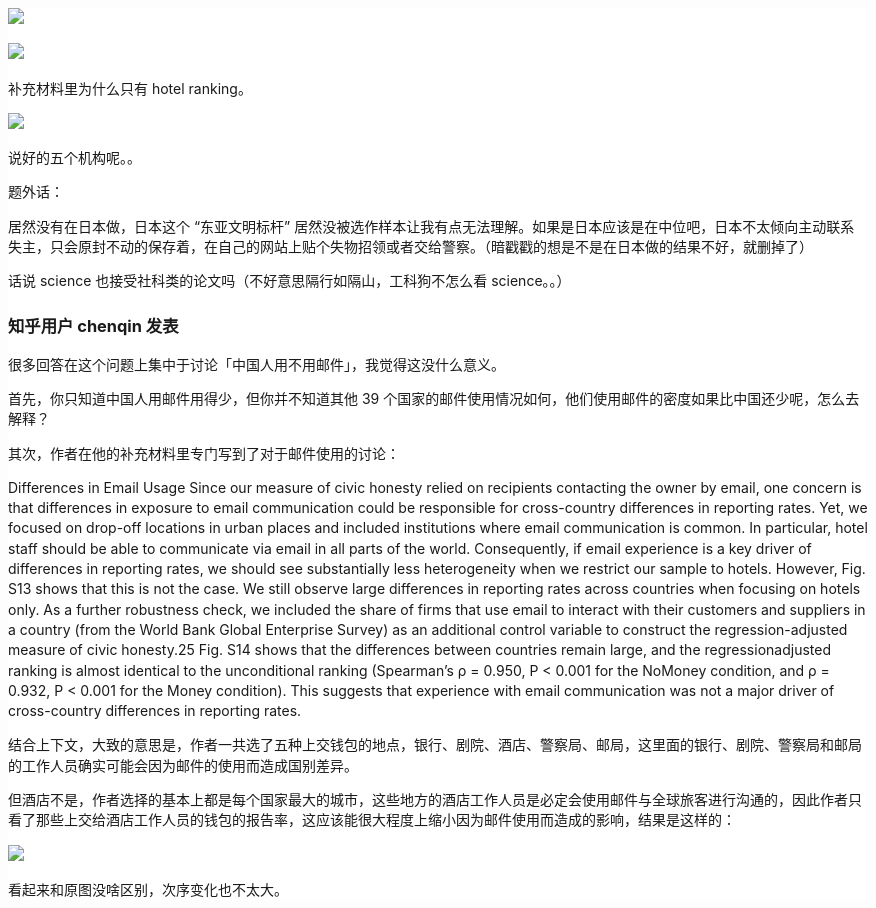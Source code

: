 

![](https://images.weserv.nl/?url=https%3A//pic1.zhimg.com/v2-9730ceadaecf1d9bb7ecbbe0a6083e22_r.jpg%3Fsource%3D1940ef5c)



![](https://images.weserv.nl/?url=https%3A//pic1.zhimg.com/v2-47e0fa740e5fde77a71ca457f1888619_r.jpg%3Fsource%3D1940ef5c)

补充材料里为什么只有 hotel ranking。



![](https://images.weserv.nl/?url=https%3A//pic4.zhimg.com/v2-17b1643b14697a480e9b5be7a3dd2b3c_r.jpg%3Fsource%3D1940ef5c)

说好的五个机构呢。。

题外话：

居然没有在日本做，日本这个 “东亚文明标杆” 居然没被选作样本让我有点无法理解。如果是日本应该是在中位吧，日本不太倾向主动联系失主，只会原封不动的保存着，在自己的网站上贴个失物招领或者交给警察。（暗戳戳的想是不是在日本做的结果不好，就删掉了）

话说 science 也接受社科类的论文吗（不好意思隔行如隔山，工科狗不怎么看 science。。）
    
    
    
    
### 知乎用户 chenqin​ 发表
    
很多回答在这个问题上集中于讨论「中国人用不用邮件」，我觉得这没什么意义。

首先，你只知道中国人用邮件用得少，但你并不知道其他 39 个国家的邮件使用情况如何，他们使用邮件的密度如果比中国还少呢，怎么去解释？

其次，作者在他的补充材料里专门写到了对于邮件使用的讨论：

Differences in Email Usage Since our measure of civic honesty relied on recipients contacting the owner by email, one concern is that differences in exposure to email communication could be responsible for cross-country differences in reporting rates. Yet, we focused on drop-off locations in urban places and included institutions where email communication is common. In particular, hotel staff should be able to communicate via email in all parts of the world. Consequently, if email experience is a key driver of differences in reporting rates, we should see substantially less heterogeneity when we restrict our sample to hotels. However, Fig. S13 shows that this is not the case. We still observe large differences in reporting rates across countries when focusing on hotels only. As a further robustness check, we included the share of firms that use email to interact with their customers and suppliers in a country (from the World Bank Global Enterprise Survey) as an additional control variable to construct the regression-adjusted measure of civic honesty.25 Fig. S14 shows that the differences between countries remain large, and the regressionadjusted ranking is almost identical to the unconditional ranking (Spearman’s ρ = 0.950, P < 0.001 for the NoMoney condition, and ρ = 0.932, P < 0.001 for the Money condition). This suggests that experience with email communication was not a major driver of cross-country differences in reporting rates.

结合上下文，大致的意思是，作者一共选了五种上交钱包的地点，银行、剧院、酒店、警察局、邮局，这里面的银行、剧院、警察局和邮局的工作人员确实可能会因为邮件的使用而造成国别差异。

但酒店不是，作者选择的基本上都是每个国家最大的城市，这些地方的酒店工作人员是必定会使用邮件与全球旅客进行沟通的，因此作者只看了那些上交给酒店工作人员的钱包的报告率，这应该能很大程度上缩小因为邮件使用而造成的影响，结果是这样的：



![](https://images.weserv.nl/?url=https%3A//pic3.zhimg.com/v2-ae06cea89427606d6f271c6bdb6cca02_r.jpg%3Fsource%3D1940ef5c)

看起来和原图没啥区别，次序变化也不太大。
